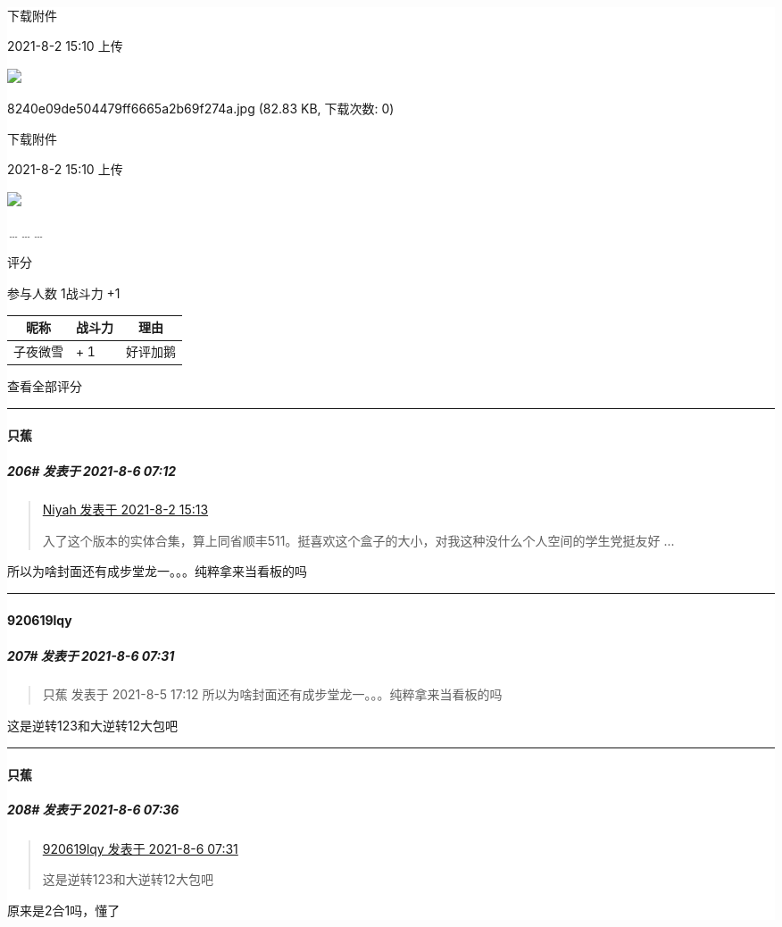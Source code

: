 下载附件

2021-8-2 15:10 上传

<img src="https://img.saraba1st.com/forum/202108/02/151041wy7ykqyzzpjce4zj.jpg" referrerpolicy="no-referrer">

8240e09de504479ff6665a2b69f274a.jpg
(82.83 KB, 下载次数: 0)

下载附件

2021-8-2 15:10 上传

<img src="https://img.saraba1st.com/forum/202108/02/151043mar1n7tnc1erc3br.jpg" referrerpolicy="no-referrer">

﹍﹍﹍

评分

 参与人数 1战斗力 +1

|昵称|战斗力|理由|
|----|---|---|
| 子夜微雪| + 1|好评加鹅|

查看全部评分

*****

####  只蕉  
##### 206#       发表于 2021-8-6 07:12

<blockquote><a href="httphttps://bbs.saraba1st.com/2b/forum.php?mod=redirect&amp;goto=findpost&amp;pid=52206891&amp;ptid=2000319" target="_blank">Niyah 发表于 2021-8-2 15:13</a>

入了这个版本的实体合集，算上同省顺丰511。挺喜欢这个盒子的大小，对我这种没什么个人空间的学生党挺友好 ...</blockquote>
所以为啥封面还有成步堂龙一。。。纯粹拿来当看板的吗

*****

####  920619lqy  
##### 207#       发表于 2021-8-6 07:31

<blockquote>只蕉 发表于 2021-8-5 17:12
所以为啥封面还有成步堂龙一。。。纯粹拿来当看板的吗</blockquote>
这是逆转123和大逆转12大包吧

*****

####  只蕉  
##### 208#       发表于 2021-8-6 07:36

<blockquote><a href="httphttps://bbs.saraba1st.com/2b/forum.php?mod=redirect&amp;goto=findpost&amp;pid=52257598&amp;ptid=2000319" target="_blank">920619lqy 发表于 2021-8-6 07:31</a>

这是逆转123和大逆转12大包吧</blockquote>
原来是2合1吗，懂了
